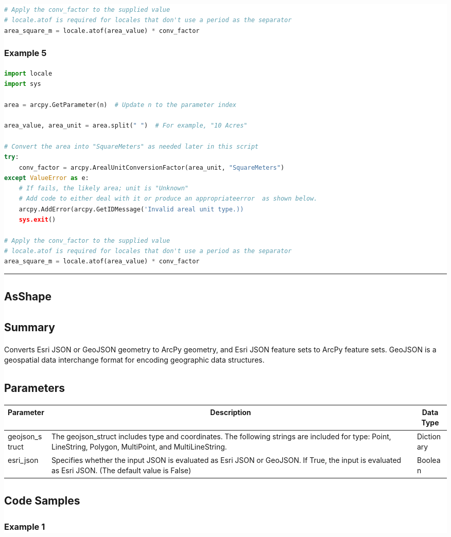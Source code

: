 ```python
# Apply the conv_factor to the supplied value
# locale.atof is required for locales that don't use a period as the separator
area_square_m = locale.atof(area_value) * conv_factor
```

### Example 5

```python
import locale
import sys

area = arcpy.GetParameter(n)  # Update n to the parameter index

area_value, area_unit = area.split(" ")  # For example, "10 Acres"

# Convert the area into "SquareMeters" as needed later in this script
try:
    conv_factor = arcpy.ArealUnitConversionFactor(area_unit, "SquareMeters")
except ValueError as e:
    # If fails, the likely area; unit is "Unknown"
    # Add code to either deal with it or produce an appropriateerror  as shown below.
    arcpy.AddError(arcpy.GetIDMessage('Invalid areal unit type.))
    sys.exit()

# Apply the conv_factor to the supplied value
# locale.atof is required for locales that don't use a period as the separator
area_square_m = locale.atof(area_value) * conv_factor
```

---

## AsShape

## Summary

Converts Esri JSON or GeoJSON geometry to ArcPy geometry, and Esri JSON feature sets to ArcPy feature sets. GeoJSON is a geospatial data interchange format for encoding geographic data structures.

## Parameters

| Parameter | Description | Data Type |
|-----------|-------------|-----------|
| geojson_struct | The geojson_struct includes type and coordinates. The following strings are included for type: Point, LineString, Polygon, MultiPoint, and MultiLineString. | Dictionary |
| esri_json | Specifies whether the input JSON is evaluated as Esri JSON or GeoJSON. If True, the input is evaluated as Esri JSON. (The default value is False) | Boolean |

## Code Samples

### Example 1
